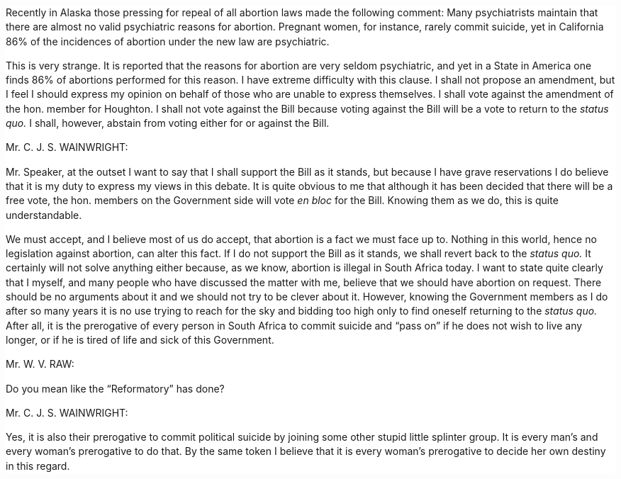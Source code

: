 <block name="quote">Recently in Alaska those pressing for repeal of all abortion laws made the following comment: Many psychiatrists maintain that there are almost no valid psychiatric reasons for abortion. Pregnant women, for instance, rarely commit suicide, yet in California 86% of the incidences of abortion under the new law are psychiatric.</block>

<p>This is very strange. It is reported that the reasons for abortion are very seldom psychiatric, and yet in a State in America one finds 86% of abortions performed for this reason. I have extreme difficulty with this clause. I shall not propose an amendment, but I feel I should express my opinion on behalf of those who are unable to express themselves. I shall vote against the amendment of the hon. member for Houghton. I shall not vote against the Bill because voting against the Bill will be a vote to return to the <i>status quo.</i> I shall, however, abstain from voting either for or against the Bill.</p>

</speech>

<speech by="#wainwright">

<from>Mr. <person refersTo="hansard_za">C. J. S. WAINWRIGHT</person>:</from>

<p>Mr. Speaker, at the outset I want to say that I shall support the Bill as it stands, but because I have grave reservations I do believe that it is my duty to express my views in this debate. It is quite obvious to me that although it has been decided that there will be a free vote, the hon. members on the Government side will vote <i>en bloc</i> for the Bill. Knowing them as we do, this is quite understandable.</p>

<p>We must accept, and I believe most of us do accept, that abortion is a fact we must face up to. Nothing in this world, hence no legislation against abortion, can alter this fact. If I do not support the Bill as it stands, we shall revert back to the <i>status quo.</i> It certainly will not solve anything either because, as we know, abortion is illegal in South Africa today. I want to state quite clearly that I myself, and many people who have discussed the matter with me, believe that we should have abortion on request. There should be no arguments about it and we should not try to be clever about it. However, knowing the Government members as I do after so many years it is no use trying to reach for the sky and bidding too high only to find oneself returning to the <i>status quo.</i> After all, it is the prerogative of every person in South Africa to commit suicide and &#x201C;pass on&#x201D; if he does not wish to live any longer, or if he is tired of life and sick of this Government.</p>

</speech>

<speech by="#raw">

<from>Mr. <person refersTo="hansard_za">W. V. RAW</person>:</from>

<p>Do you mean like the &#x201C;Reformatory&#x201D; has done?</p>

</speech>

<speech by="#wainwright">

<from>Mr. <person refersTo="hansard_za">C. J. S. WAINWRIGHT</person>:</from>

<p>Yes, it is also their prerogative to commit political suicide by joining some other stupid little splinter group. It is every man&#x2019;s and every woman&#x2019;s prerogative to do that. By the same token I believe that it is every woman&#x2019;s prerogative to decide her own destiny in this regard.</p>

</speech>
